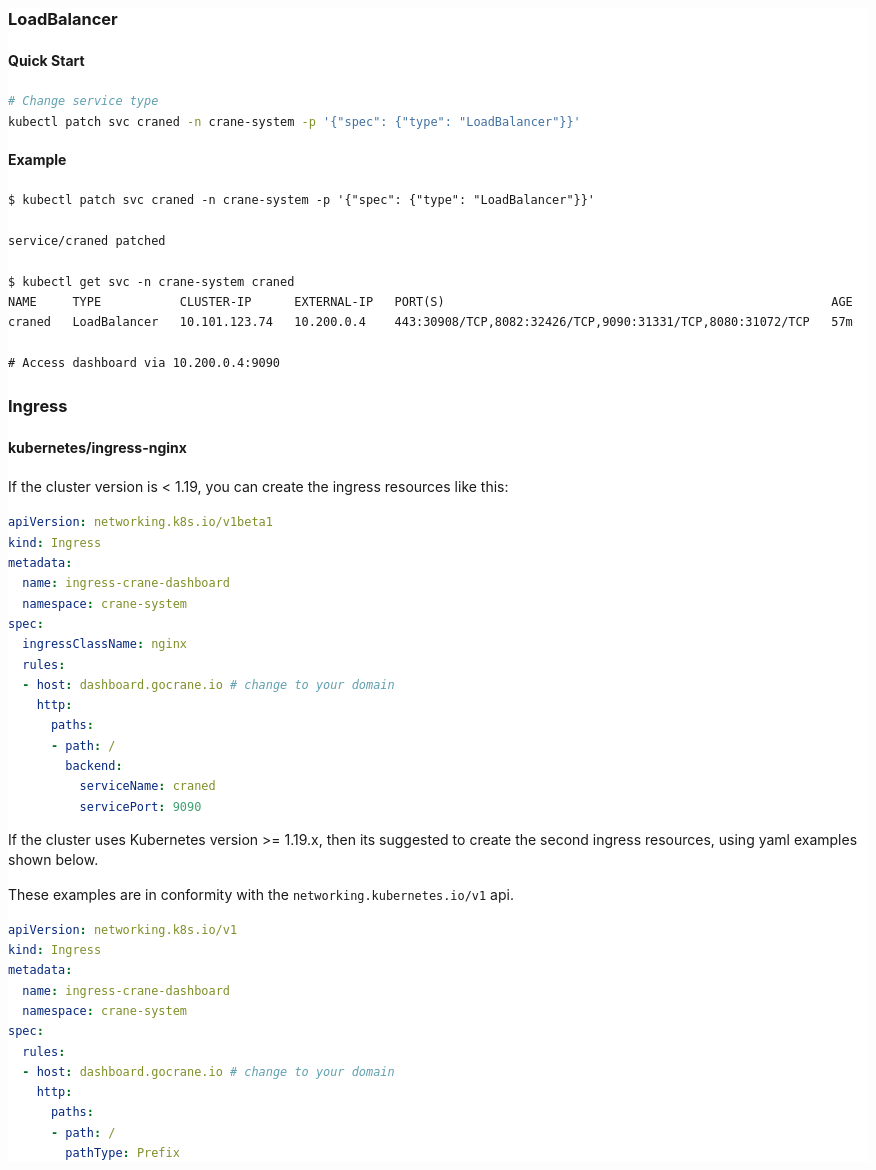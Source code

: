 ### LoadBalancer

#### Quick Start

```bash
# Change service type
kubectl patch svc craned -n crane-system -p '{"spec": {"type": "LoadBalancer"}}'
```

#### Example

```log
$ kubectl patch svc craned -n crane-system -p '{"spec": {"type": "LoadBalancer"}}'

service/craned patched

$ kubectl get svc -n crane-system craned
NAME     TYPE           CLUSTER-IP      EXTERNAL-IP   PORT(S)                                                      AGE
craned   LoadBalancer   10.101.123.74   10.200.0.4    443:30908/TCP,8082:32426/TCP,9090:31331/TCP,8080:31072/TCP   57m

# Access dashboard via 10.200.0.4:9090
```

### Ingress

#### kubernetes/ingress-nginx

If the cluster version is < 1.19, you can create the ingress resources like this:

```yaml
apiVersion: networking.k8s.io/v1beta1
kind: Ingress
metadata:
  name: ingress-crane-dashboard
  namespace: crane-system
spec:
  ingressClassName: nginx
  rules:
  - host: dashboard.gocrane.io # change to your domain
    http:
      paths:
      - path: /
        backend:
          serviceName: craned
          servicePort: 9090
```

If the cluster uses Kubernetes version >= 1.19.x, then its suggested to create the second ingress resources, using yaml examples shown below. 

These examples are in conformity with the `networking.kubernetes.io/v1` api.

```yaml
apiVersion: networking.k8s.io/v1
kind: Ingress
metadata:
  name: ingress-crane-dashboard
  namespace: crane-system
spec:
  rules:
  - host: dashboard.gocrane.io # change to your domain
    http:
      paths:
      - path: /
        pathType: Prefix
```